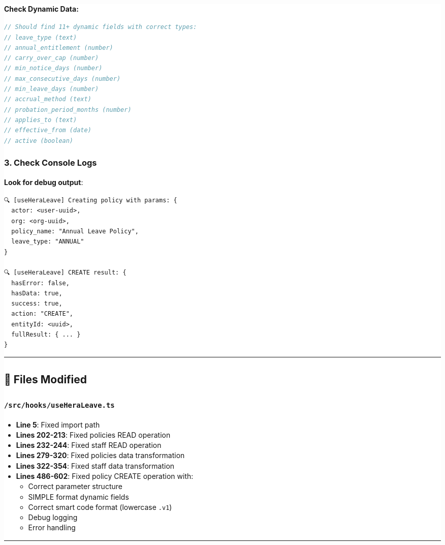 **Check Dynamic Data:**
```javascript
// Should find 11+ dynamic fields with correct types:
// leave_type (text)
// annual_entitlement (number)
// carry_over_cap (number)
// min_notice_days (number)
// max_consecutive_days (number)
// min_leave_days (number)
// accrual_method (text)
// probation_period_months (number)
// applies_to (text)
// effective_from (date)
// active (boolean)
```

### 3. Check Console Logs

**Look for debug output**:
```
🔍 [useHeraLeave] Creating policy with params: {
  actor: <user-uuid>,
  org: <org-uuid>,
  policy_name: "Annual Leave Policy",
  leave_type: "ANNUAL"
}

🔍 [useHeraLeave] CREATE result: {
  hasError: false,
  hasData: true,
  success: true,
  action: "CREATE",
  entityId: <uuid>,
  fullResult: { ... }
}
```

---

## 📁 Files Modified

### `/src/hooks/useHeraLeave.ts`
- **Line 5**: Fixed import path
- **Lines 202-213**: Fixed policies READ operation
- **Lines 232-244**: Fixed staff READ operation
- **Lines 279-320**: Fixed policies data transformation
- **Lines 322-354**: Fixed staff data transformation
- **Lines 486-602**: Fixed policy CREATE operation with:
  - Correct parameter structure
  - SIMPLE format dynamic fields
  - Correct smart code format (lowercase `.v1`)
  - Debug logging
  - Error handling

---